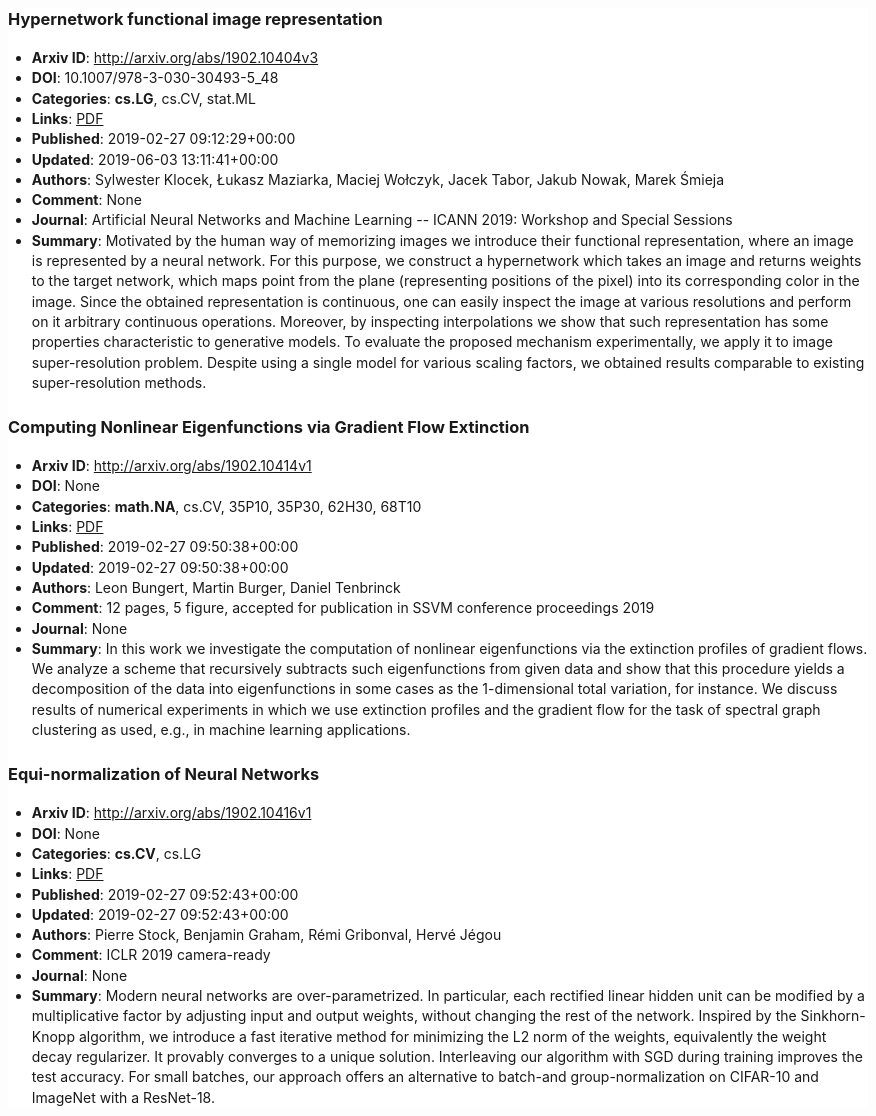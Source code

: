 ### Hypernetwork functional image representation
- **Arxiv ID**: http://arxiv.org/abs/1902.10404v3
- **DOI**: 10.1007/978-3-030-30493-5_48
- **Categories**: **cs.LG**, cs.CV, stat.ML
- **Links**: [PDF](http://arxiv.org/pdf/1902.10404v3)
- **Published**: 2019-02-27 09:12:29+00:00
- **Updated**: 2019-06-03 13:11:41+00:00
- **Authors**: Sylwester Klocek, Łukasz Maziarka, Maciej Wołczyk, Jacek Tabor, Jakub Nowak, Marek Śmieja
- **Comment**: None
- **Journal**: Artificial Neural Networks and Machine Learning -- ICANN 2019:
  Workshop and Special Sessions
- **Summary**: Motivated by the human way of memorizing images we introduce their functional representation, where an image is represented by a neural network. For this purpose, we construct a hypernetwork which takes an image and returns weights to the target network, which maps point from the plane (representing positions of the pixel) into its corresponding color in the image. Since the obtained representation is continuous, one can easily inspect the image at various resolutions and perform on it arbitrary continuous operations. Moreover, by inspecting interpolations we show that such representation has some properties characteristic to generative models. To evaluate the proposed mechanism experimentally, we apply it to image super-resolution problem. Despite using a single model for various scaling factors, we obtained results comparable to existing super-resolution methods.



### Computing Nonlinear Eigenfunctions via Gradient Flow Extinction
- **Arxiv ID**: http://arxiv.org/abs/1902.10414v1
- **DOI**: None
- **Categories**: **math.NA**, cs.CV, 35P10, 35P30, 62H30, 68T10
- **Links**: [PDF](http://arxiv.org/pdf/1902.10414v1)
- **Published**: 2019-02-27 09:50:38+00:00
- **Updated**: 2019-02-27 09:50:38+00:00
- **Authors**: Leon Bungert, Martin Burger, Daniel Tenbrinck
- **Comment**: 12 pages, 5 figure, accepted for publication in SSVM conference
  proceedings 2019
- **Journal**: None
- **Summary**: In this work we investigate the computation of nonlinear eigenfunctions via the extinction profiles of gradient flows. We analyze a scheme that recursively subtracts such eigenfunctions from given data and show that this procedure yields a decomposition of the data into eigenfunctions in some cases as the 1-dimensional total variation, for instance. We discuss results of numerical experiments in which we use extinction profiles and the gradient flow for the task of spectral graph clustering as used, e.g., in machine learning applications.



### Equi-normalization of Neural Networks
- **Arxiv ID**: http://arxiv.org/abs/1902.10416v1
- **DOI**: None
- **Categories**: **cs.CV**, cs.LG
- **Links**: [PDF](http://arxiv.org/pdf/1902.10416v1)
- **Published**: 2019-02-27 09:52:43+00:00
- **Updated**: 2019-02-27 09:52:43+00:00
- **Authors**: Pierre Stock, Benjamin Graham, Rémi Gribonval, Hervé Jégou
- **Comment**: ICLR 2019 camera-ready
- **Journal**: None
- **Summary**: Modern neural networks are over-parametrized. In particular, each rectified linear hidden unit can be modified by a multiplicative factor by adjusting input and output weights, without changing the rest of the network. Inspired by the Sinkhorn-Knopp algorithm, we introduce a fast iterative method for minimizing the L2 norm of the weights, equivalently the weight decay regularizer. It provably converges to a unique solution. Interleaving our algorithm with SGD during training improves the test accuracy. For small batches, our approach offers an alternative to batch-and group-normalization on CIFAR-10 and ImageNet with a ResNet-18.
